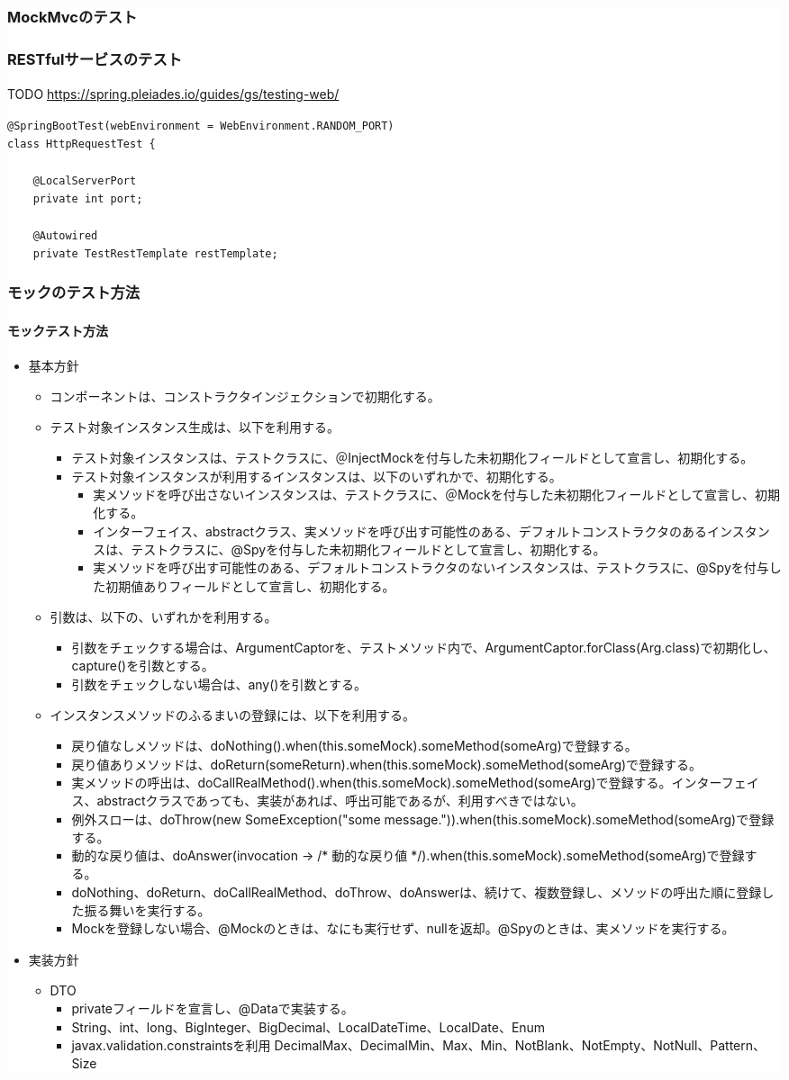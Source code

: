 
### MockMvcのテスト

### RESTfulサービスのテスト

TODO
https://spring.pleiades.io/guides/gs/testing-web/

```
@SpringBootTest(webEnvironment = WebEnvironment.RANDOM_PORT)
class HttpRequestTest {

	@LocalServerPort
	private int port;

	@Autowired
	private TestRestTemplate restTemplate;
```


### モックのテスト方法

#### モックテスト方法

- 基本方針
    - コンポーネントは、コンストラクタインジェクションで初期化する。
    - テスト対象インスタンス生成は、以下を利用する。
        - テスト対象インスタンスは、テストクラスに、＠InjectMockを付与した未初期化フィールドとして宣言し、初期化する。
        - テスト対象インスタンスが利用するインスタンスは、以下のいずれかで、初期化する。
            - 実メソッドを呼び出さないインスタンスは、テストクラスに、＠Mockを付与した未初期化フィールドとして宣言し、初期化する。
            - インターフェイス、abstractクラス、実メソッドを呼び出す可能性のある、デフォルトコンストラクタのあるインスタンスは、テストクラスに、@Spyを付与した未初期化フィールドとして宣言し、初期化する。
            - 実メソッドを呼び出す可能性のある、デフォルトコンストラクタのないインスタンスは、テストクラスに、@Spyを付与した初期値ありフィールドとして宣言し、初期化する。
    - 引数は、以下の、いずれかを利用する。
        - 引数をチェックする場合は、ArgumentCaptorを、テストメソッド内で、ArgumentCaptor.forClass(Arg.class)で初期化し、capture()を引数とする。
        - 引数をチェックしない場合は、any()を引数とする。

    - インスタンスメソッドのふるまいの登録には、以下を利用する。
        - 戻り値なしメソッドは、doNothing().when(this.someMock).someMethod(someArg)で登録する。
        - 戻り値ありメソッドは、doReturn(someReturn).when(this.someMock).someMethod(someArg)で登録する。
        - 実メソッドの呼出は、doCallRealMethod().when(this.someMock).someMethod(someArg)で登録する。インターフェイス、abstractクラスであっても、実装があれば、呼出可能であるが、利用すべきではない。
        - 例外スローは、doThrow(new SomeException("some message.")).when(this.someMock).someMethod(someArg)で登録する。
        - 動的な戻り値は、doAnswer(invocation -> /* 動的な戻り値 */).when(this.someMock).someMethod(someArg)で登録する。
        - doNothing、doReturn、doCallRealMethod、doThrow、doAnswerは、続けて、複数登録し、メソッドの呼出た順に登録した振る舞いを実行する。
        - Mockを登録しない場合、@Mockのときは、なにも実行せず、nullを返却。@Spyのときは、実メソッドを実行する。

- 実装方針
    - DTO
    	- privateフィールドを宣言し、@Dataで実装する。
    	- String、int、long、BigInteger、BigDecimal、LocalDateTime、LocalDate、Enum
    	- javax.validation.constraintsを利用
    		DecimalMax、DecimalMin、Max、Min、NotBlank、NotEmpty、NotNull、Pattern、Size
    		